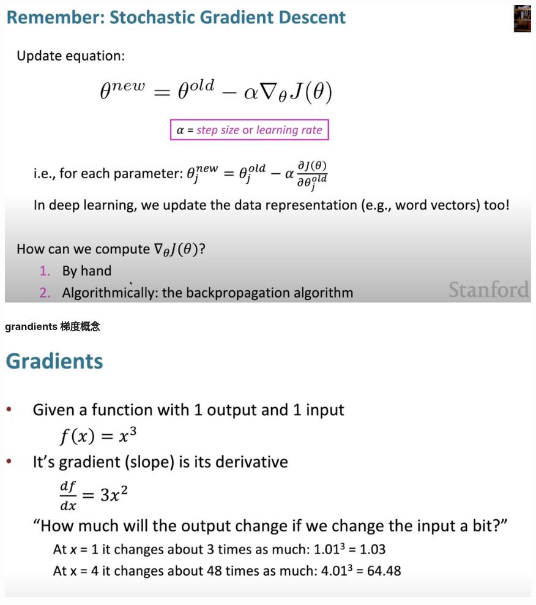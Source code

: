 ![image-20240311220357388](README.assets/image-20240311220357388.png)

### grandients 梯度概念

![image-20240311220919910](README.assets/image-20240311220919910.png)
